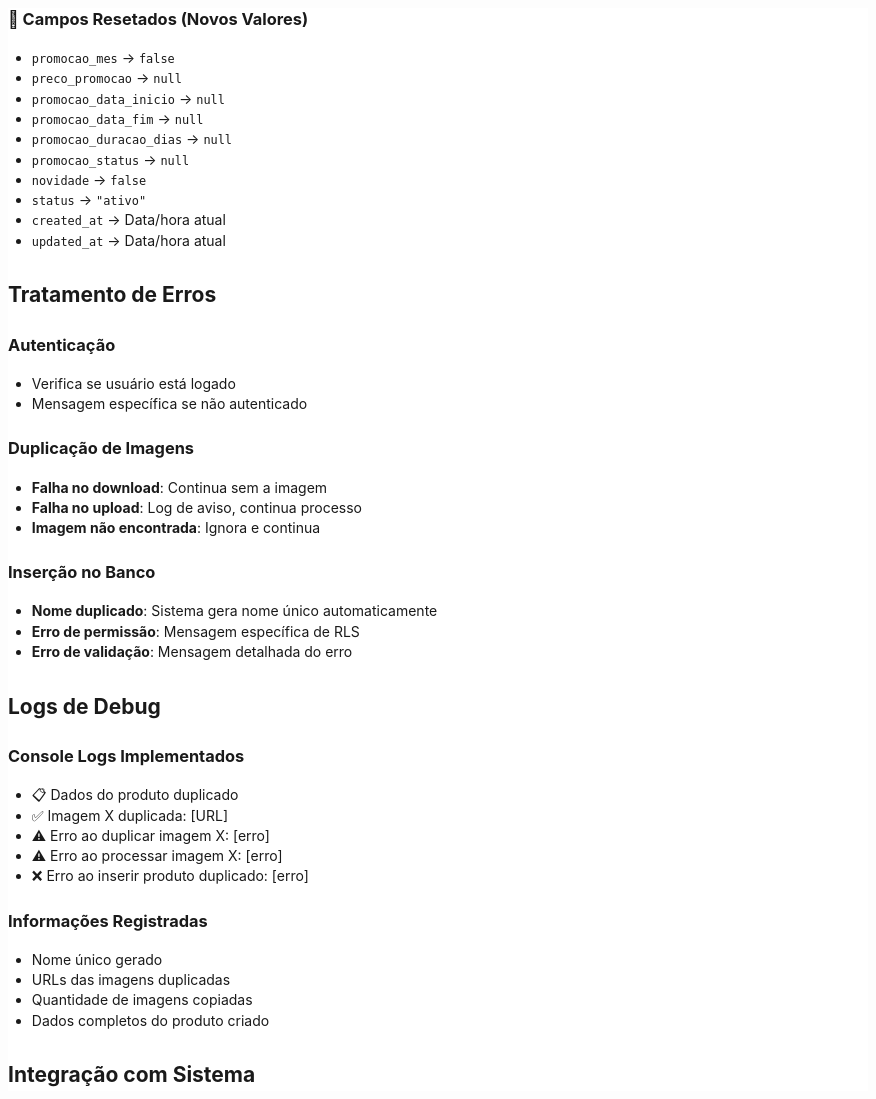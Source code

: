 ### 🔄 Campos Resetados (Novos Valores)

- `promocao_mes` → `false`
- `preco_promocao` → `null`
- `promocao_data_inicio` → `null`
- `promocao_data_fim` → `null`
- `promocao_duracao_dias` → `null`
- `promocao_status` → `null`
- `novidade` → `false`
- `status` → `"ativo"`
- `created_at` → Data/hora atual
- `updated_at` → Data/hora atual

## Tratamento de Erros

### Autenticação

- Verifica se usuário está logado
- Mensagem específica se não autenticado

### Duplicação de Imagens

- **Falha no download**: Continua sem a imagem
- **Falha no upload**: Log de aviso, continua processo
- **Imagem não encontrada**: Ignora e continua

### Inserção no Banco

- **Nome duplicado**: Sistema gera nome único automaticamente
- **Erro de permissão**: Mensagem específica de RLS
- **Erro de validação**: Mensagem detalhada do erro

## Logs de Debug

### Console Logs Implementados

- 📋 Dados do produto duplicado
- ✅ Imagem X duplicada: [URL]
- ⚠️ Erro ao duplicar imagem X: [erro]
- ⚠️ Erro ao processar imagem X: [erro]
- ❌ Erro ao inserir produto duplicado: [erro]

### Informações Registradas

- Nome único gerado
- URLs das imagens duplicadas
- Quantidade de imagens copiadas
- Dados completos do produto criado

## Integração com Sistema
